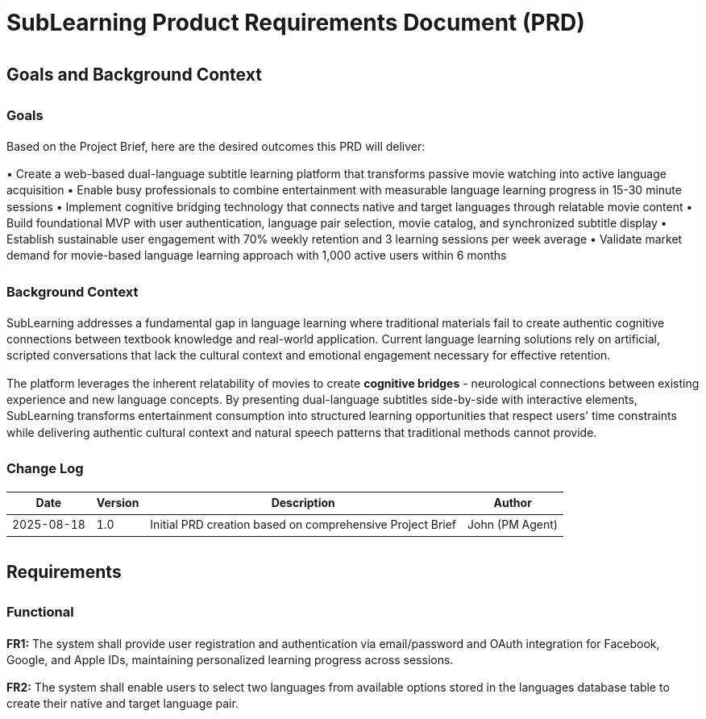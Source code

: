 # SubLearning Product Requirements Document (PRD)

## Goals and Background Context

### Goals
Based on the Project Brief, here are the desired outcomes this PRD will deliver:

• Create a web-based dual-language subtitle learning platform that transforms passive movie watching into active language acquisition
• Enable busy professionals to combine entertainment with measurable language learning progress in 15-30 minute sessions
• Implement cognitive bridging technology that connects native and target languages through relatable movie content
• Build foundational MVP with user authentication, language pair selection, movie catalog, and synchronized subtitle display
• Establish sustainable user engagement with 70% weekly retention and 3 learning sessions per week average
• Validate market demand for movie-based language learning approach with 1,000 active users within 6 months

### Background Context

SubLearning addresses a fundamental gap in language learning where traditional materials fail to create authentic cognitive connections between textbook knowledge and real-world application. Current language learning solutions rely on artificial, scripted conversations that lack the cultural context and emotional engagement necessary for effective retention.

The platform leverages the inherent relatability of movies to create **cognitive bridges** - neurological connections between existing experience and new language concepts. By presenting dual-language subtitles side-by-side with interactive elements, SubLearning transforms entertainment consumption into structured learning opportunities that respect users' time constraints while delivering authentic cultural context and natural speech patterns that traditional methods cannot provide.

### Change Log
| Date | Version | Description | Author |
|------|---------|-------------|---------|
| 2025-08-18 | 1.0 | Initial PRD creation based on comprehensive Project Brief | John (PM Agent) |

## Requirements

### Functional

**FR1:** The system shall provide user registration and authentication via email/password and OAuth integration for Facebook, Google, and Apple IDs, maintaining personalized learning progress across sessions.

**FR2:** The system shall enable users to select two languages from available options stored in the languages database table to create their native and target language pair.
